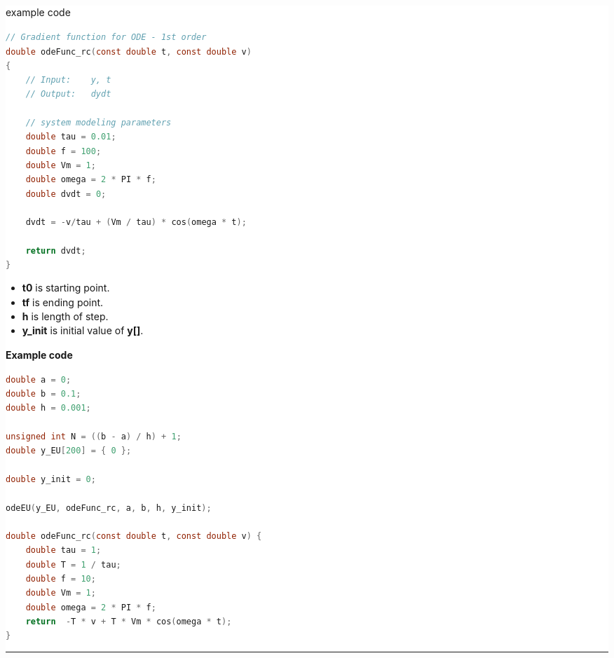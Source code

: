 example code

```c
// Gradient function for ODE - 1st order 
double odeFunc_rc(const double t, const double v)
{
	// Input:	 y, t
	// Output:	 dydt 

	// system modeling parameters 
	double tau = 0.01;
	double f = 100;
	double Vm = 1;
	double omega = 2 * PI * f;
	double dvdt = 0;
	
	dvdt = -v/tau + (Vm / tau) * cos(omega * t);

	return dvdt;
}
```



* **t0** is starting point.
* **tf** is ending point.
* **h** is length of step.
* **y_init** is initial value of **y\[\]**.

**Example code**

```c
double a = 0;
double b = 0.1;
double h = 0.001;

unsigned int N = ((b - a) / h) + 1;
double y_EU[200] = { 0 };

double y_init = 0;

odeEU(y_EU, odeFunc_rc, a, b, h, y_init);

double odeFunc_rc(const double t, const double v) {
	double tau = 1;
	double T = 1 / tau;
	double f = 10;
	double Vm = 1;
	double omega = 2 * PI * f;
	return  -T * v + T * Vm * cos(omega * t);
}
```

-------------------------------------------------------------------------------------------------------
